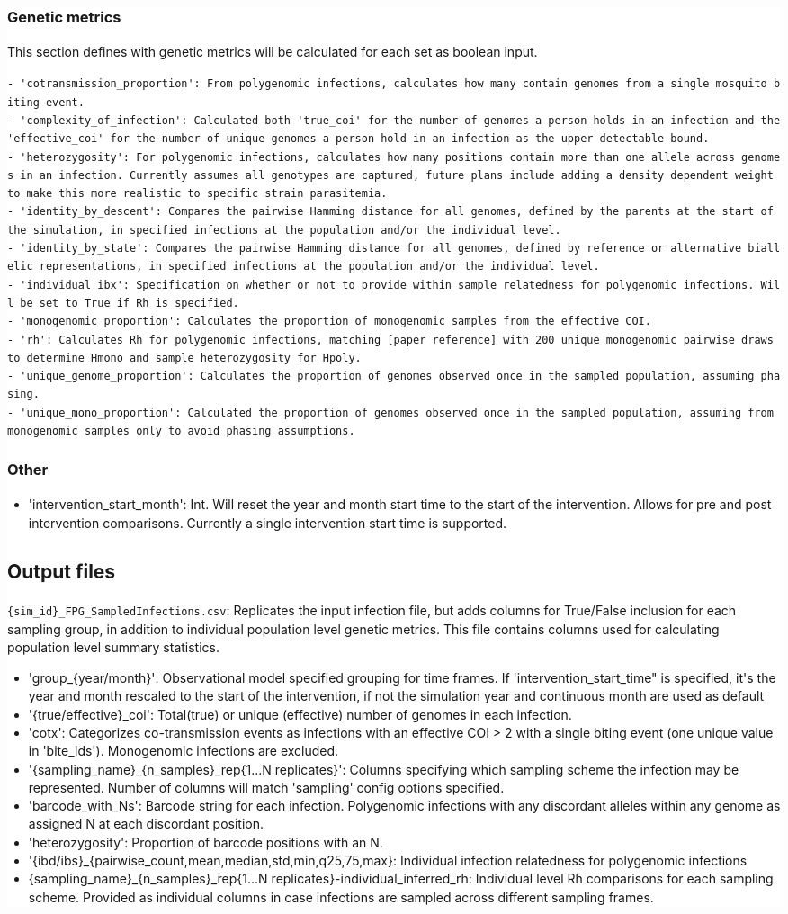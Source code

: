 ### Genetic metrics

This section defines with genetic metrics will be calculated for each set as boolean input. 

    - 'cotransmission_proportion': From polygenomic infections, calculates how many contain genomes from a single mosquito biting event. 
    - 'complexity_of_infection': Calculated both 'true_coi' for the number of genomes a person holds in an infection and the 'effective_coi' for the number of unique genomes a person hold in an infection as the upper detectable bound. 
    - 'heterozygosity': For polygenomic infections, calculates how many positions contain more than one allele across genomes in an infection. Currently assumes all genotypes are captured, future plans include adding a density dependent weight to make this more realistic to specific strain parasitemia. 
    - 'identity_by_descent': Compares the pairwise Hamming distance for all genomes, defined by the parents at the start of the simulation, in specified infections at the population and/or the individual level. 
    - 'identity_by_state': Compares the pairwise Hamming distance for all genomes, defined by reference or alternative biallelic representations, in specified infections at the population and/or the individual level.
    - 'individual_ibx': Specification on whether or not to provide within sample relatedness for polygenomic infections. Will be set to True if Rh is specified. 
    - 'monogenomic_proportion': Calculates the proportion of monogenomic samples from the effective COI. 
    - 'rh': Calculates Rh for polygenomic infections, matching [paper reference] with 200 unique monogenomic pairwise draws to determine Hmono and sample heterozygosity for Hpoly. 
    - 'unique_genome_proportion': Calculates the proportion of genomes observed once in the sampled population, assuming phasing. 
    - 'unique_mono_proportion': Calculated the proportion of genomes observed once in the sampled population, assuming from monogenomic samples only to avoid phasing assumptions. 


### Other

- 'intervention_start_month': Int. Will reset the year and month start time to the start of the intervention. Allows for pre and post intervention comparisons. Currently a single intervention start time is supported.


## Output files 
    
``{sim_id}_FPG_SampledInfections.csv``: Replicates the input infection file, but adds columns for True/False inclusion for each sampling group, in addition to individual population level genetic metrics. This file contains columns used for calculating population level summary statistics. 

- 'group_{year/month}': Observational model specified grouping for time frames. If 'intervention_start_time" is specified, it's the year and month rescaled to the start of the intervention, if not the simulation year and continuous month are used as default
- '{true/effective}_coi': Total(true) or unique (effective) number of genomes in each infection.
- 'cotx': Categorizes co-transmission events as infections with an effective COI > 2 with a single biting event (one unique value in 'bite_ids'). Monogenomic infections are excluded. 
- '{sampling_name}_{n_samples}_rep{1...N replicates}': Columns specifying which sampling scheme the infection may be represented. Number of columns will match 'sampling' config options specified.
- 'barcode_with_Ns': Barcode string for each infection. Polygenomic infections with any discordant alleles within any genome as assigned N at each discordant position.
- 'heterozygosity': Proportion of barcode positions with an N.
- '{ibd/ibs}_{pairwise_count,mean,median,std,min,q25,75,max}: Individual infection relatedness for polygenomic infections
- {sampling_name}_{n_samples}_rep{1...N replicates}-individual_inferred_rh: Individual level Rh comparisons for each sampling scheme. Provided as individual columns in case infections are sampled across different sampling frames. 
